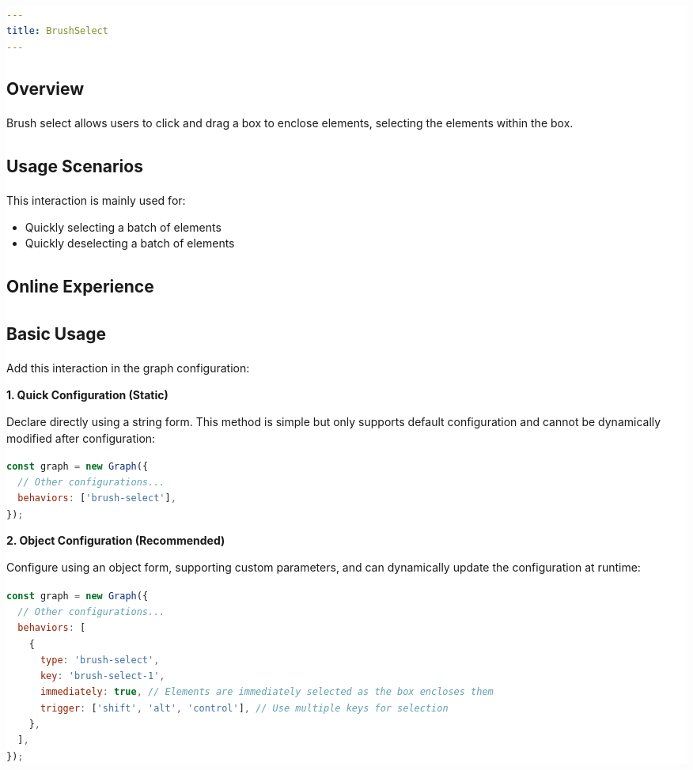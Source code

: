 ```yaml
---
title: BrushSelect
---
```


## Overview

Brush select allows users to click and drag a box to enclose elements, selecting the elements within the box.

## Usage Scenarios

This interaction is mainly used for:

- Quickly selecting a batch of elements
- Quickly deselecting a batch of elements

## Online Experience

<embed src="@/common/api/behaviors/brush-select.md"></embed>

## Basic Usage

Add this interaction in the graph configuration:

**1. Quick Configuration (Static)**

Declare directly using a string form. This method is simple but only supports default configuration and cannot be dynamically modified after configuration:

```javascript
const graph = new Graph({
  // Other configurations...
  behaviors: ['brush-select'],
});
```

**2. Object Configuration (Recommended)**

Configure using an object form, supporting custom parameters, and can dynamically update the configuration at runtime:

```javascript
const graph = new Graph({
  // Other configurations...
  behaviors: [
    {
      type: 'brush-select',
      key: 'brush-select-1',
      immediately: true, // Elements are immediately selected as the box encloses them
      trigger: ['shift', 'alt', 'control'], // Use multiple keys for selection
    },
  ],
});
```
